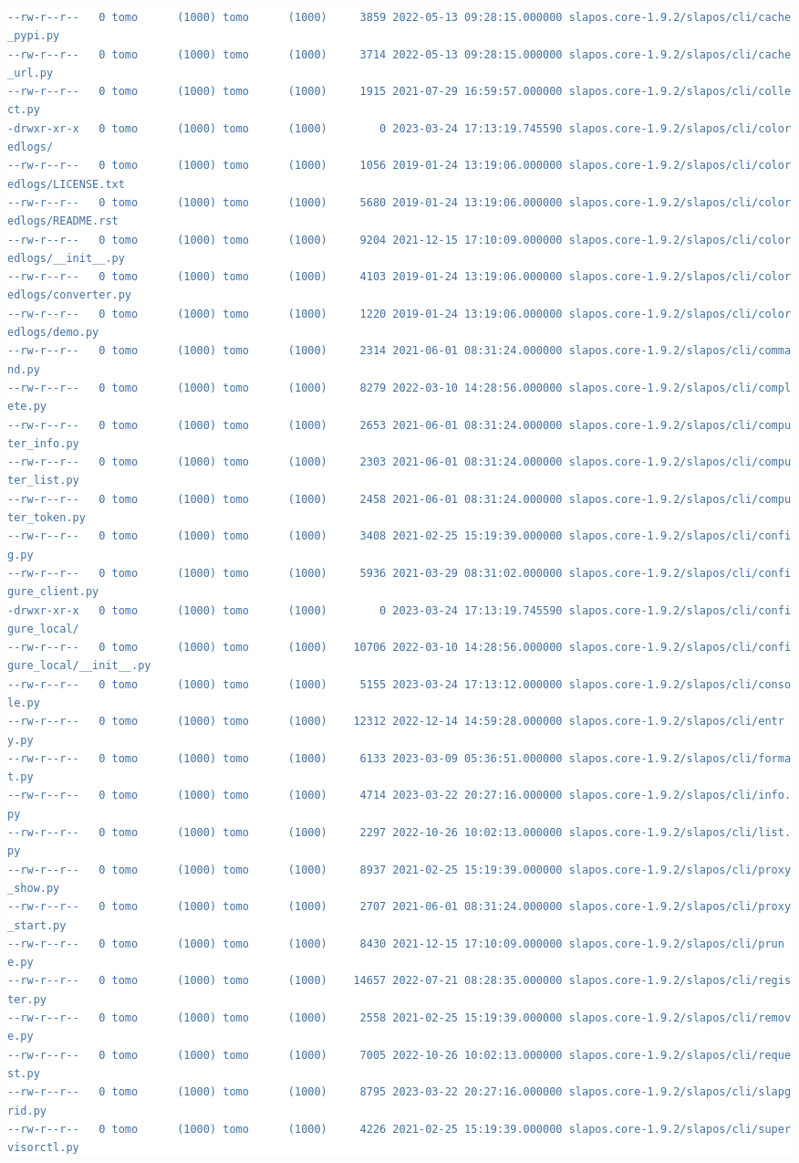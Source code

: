 ```diff
--rw-r--r--   0 tomo      (1000) tomo      (1000)     3859 2022-05-13 09:28:15.000000 slapos.core-1.9.2/slapos/cli/cache_pypi.py
--rw-r--r--   0 tomo      (1000) tomo      (1000)     3714 2022-05-13 09:28:15.000000 slapos.core-1.9.2/slapos/cli/cache_url.py
--rw-r--r--   0 tomo      (1000) tomo      (1000)     1915 2021-07-29 16:59:57.000000 slapos.core-1.9.2/slapos/cli/collect.py
-drwxr-xr-x   0 tomo      (1000) tomo      (1000)        0 2023-03-24 17:13:19.745590 slapos.core-1.9.2/slapos/cli/coloredlogs/
--rw-r--r--   0 tomo      (1000) tomo      (1000)     1056 2019-01-24 13:19:06.000000 slapos.core-1.9.2/slapos/cli/coloredlogs/LICENSE.txt
--rw-r--r--   0 tomo      (1000) tomo      (1000)     5680 2019-01-24 13:19:06.000000 slapos.core-1.9.2/slapos/cli/coloredlogs/README.rst
--rw-r--r--   0 tomo      (1000) tomo      (1000)     9204 2021-12-15 17:10:09.000000 slapos.core-1.9.2/slapos/cli/coloredlogs/__init__.py
--rw-r--r--   0 tomo      (1000) tomo      (1000)     4103 2019-01-24 13:19:06.000000 slapos.core-1.9.2/slapos/cli/coloredlogs/converter.py
--rw-r--r--   0 tomo      (1000) tomo      (1000)     1220 2019-01-24 13:19:06.000000 slapos.core-1.9.2/slapos/cli/coloredlogs/demo.py
--rw-r--r--   0 tomo      (1000) tomo      (1000)     2314 2021-06-01 08:31:24.000000 slapos.core-1.9.2/slapos/cli/command.py
--rw-r--r--   0 tomo      (1000) tomo      (1000)     8279 2022-03-10 14:28:56.000000 slapos.core-1.9.2/slapos/cli/complete.py
--rw-r--r--   0 tomo      (1000) tomo      (1000)     2653 2021-06-01 08:31:24.000000 slapos.core-1.9.2/slapos/cli/computer_info.py
--rw-r--r--   0 tomo      (1000) tomo      (1000)     2303 2021-06-01 08:31:24.000000 slapos.core-1.9.2/slapos/cli/computer_list.py
--rw-r--r--   0 tomo      (1000) tomo      (1000)     2458 2021-06-01 08:31:24.000000 slapos.core-1.9.2/slapos/cli/computer_token.py
--rw-r--r--   0 tomo      (1000) tomo      (1000)     3408 2021-02-25 15:19:39.000000 slapos.core-1.9.2/slapos/cli/config.py
--rw-r--r--   0 tomo      (1000) tomo      (1000)     5936 2021-03-29 08:31:02.000000 slapos.core-1.9.2/slapos/cli/configure_client.py
-drwxr-xr-x   0 tomo      (1000) tomo      (1000)        0 2023-03-24 17:13:19.745590 slapos.core-1.9.2/slapos/cli/configure_local/
--rw-r--r--   0 tomo      (1000) tomo      (1000)    10706 2022-03-10 14:28:56.000000 slapos.core-1.9.2/slapos/cli/configure_local/__init__.py
--rw-r--r--   0 tomo      (1000) tomo      (1000)     5155 2023-03-24 17:13:12.000000 slapos.core-1.9.2/slapos/cli/console.py
--rw-r--r--   0 tomo      (1000) tomo      (1000)    12312 2022-12-14 14:59:28.000000 slapos.core-1.9.2/slapos/cli/entry.py
--rw-r--r--   0 tomo      (1000) tomo      (1000)     6133 2023-03-09 05:36:51.000000 slapos.core-1.9.2/slapos/cli/format.py
--rw-r--r--   0 tomo      (1000) tomo      (1000)     4714 2023-03-22 20:27:16.000000 slapos.core-1.9.2/slapos/cli/info.py
--rw-r--r--   0 tomo      (1000) tomo      (1000)     2297 2022-10-26 10:02:13.000000 slapos.core-1.9.2/slapos/cli/list.py
--rw-r--r--   0 tomo      (1000) tomo      (1000)     8937 2021-02-25 15:19:39.000000 slapos.core-1.9.2/slapos/cli/proxy_show.py
--rw-r--r--   0 tomo      (1000) tomo      (1000)     2707 2021-06-01 08:31:24.000000 slapos.core-1.9.2/slapos/cli/proxy_start.py
--rw-r--r--   0 tomo      (1000) tomo      (1000)     8430 2021-12-15 17:10:09.000000 slapos.core-1.9.2/slapos/cli/prune.py
--rw-r--r--   0 tomo      (1000) tomo      (1000)    14657 2022-07-21 08:28:35.000000 slapos.core-1.9.2/slapos/cli/register.py
--rw-r--r--   0 tomo      (1000) tomo      (1000)     2558 2021-02-25 15:19:39.000000 slapos.core-1.9.2/slapos/cli/remove.py
--rw-r--r--   0 tomo      (1000) tomo      (1000)     7005 2022-10-26 10:02:13.000000 slapos.core-1.9.2/slapos/cli/request.py
--rw-r--r--   0 tomo      (1000) tomo      (1000)     8795 2023-03-22 20:27:16.000000 slapos.core-1.9.2/slapos/cli/slapgrid.py
--rw-r--r--   0 tomo      (1000) tomo      (1000)     4226 2021-02-25 15:19:39.000000 slapos.core-1.9.2/slapos/cli/supervisorctl.py
```